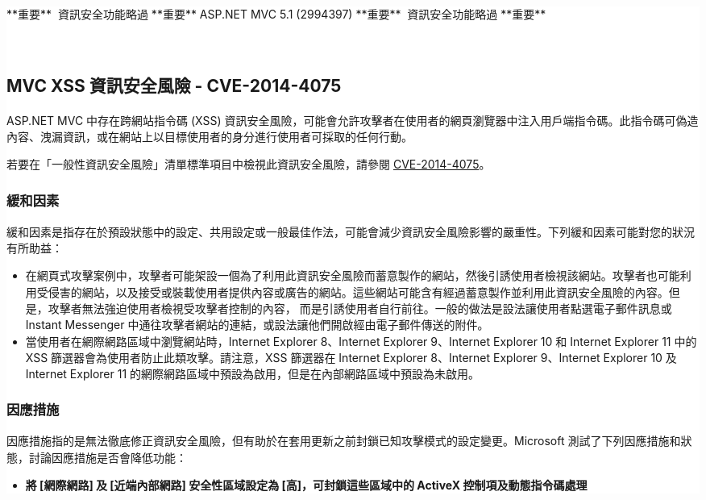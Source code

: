 </td>
<td style="border:1px solid black;">
**重要**   
資訊安全功能略過

</td>
<td style="border:1px solid black;">
**重要**

</td>
</tr>
<tr>
<td style="border:1px solid black;">
ASP.NET MVC 5.1  
(2994397)

</td>
<td style="border:1px solid black;">
**重要**   
資訊安全功能略過

</td>
<td style="border:1px solid black;">
**重要**

</td>
</tr>
</table>
 
 

MVC XSS 資訊安全風險 - CVE-2014-4075
------------------------------------

ASP.NET MVC 中存在跨網站指令碼 (XSS) 資訊安全風險，可能會允許攻擊者在使用者的網頁瀏覽器中注入用戶端指令碼。此指令碼可偽造內容、洩漏資訊，或在網站上以目標使用者的身分進行使用者可採取的任何行動。

若要在「一般性資訊安全風險」清單標準項目中檢視此資訊安全風險，請參閱 [CVE-2014-4075](http://www.cve.mitre.org/cgi-bin/cvename.cgi?name=cve-2014-4075)。

### 緩和因素

緩和因素是指存在於預設狀態中的設定、共用設定或一般最佳作法，可能會減少資訊安全風險影響的嚴重性。下列緩和因素可能對您的狀況有所助益：

-   在網頁式攻擊案例中，攻擊者可能架設一個為了利用此資訊安全風險而蓄意製作的網站，然後引誘使用者檢視該網站。攻擊者也可能利用受侵害的網站，以及接受或裝載使用者提供內容或廣告的網站。這些網站可能含有經過蓄意製作並利用此資訊安全風險的內容。但是，攻擊者無法強迫使用者檢視受攻擊者控制的內容， 而是引誘使用者自行前往。一般的做法是設法讓使用者點選電子郵件訊息或 Instant Messenger 中通往攻擊者網站的連結，或設法讓他們開啟經由電子郵件傳送的附件。
-   當使用者在網際網路區域中瀏覽網站時，Internet Explorer 8、Internet Explorer 9、Internet Explorer 10 和 Internet Explorer 11 中的 XSS 篩選器會為使用者防止此類攻擊。請注意，XSS 篩選器在 Internet Explorer 8、Internet Explorer 9、Internet Explorer 10 及 Internet Explorer 11 的網際網路區域中預設為啟用，但是在內部網路區域中預設為未啟用。

### 因應措施

因應措施指的是無法徹底修正資訊安全風險，但有助於在套用更新之前封鎖已知攻擊模式的設定變更。Microsoft 測試了下列因應措施和狀態，討論因應措施是否會降低功能：

-   **將 \[網際網路\] 及 \[近端內部網路\] 安全性區域設定為 \[高\]，可封鎖這些區域中的 ActiveX 控制項及動態指令碼處理**
